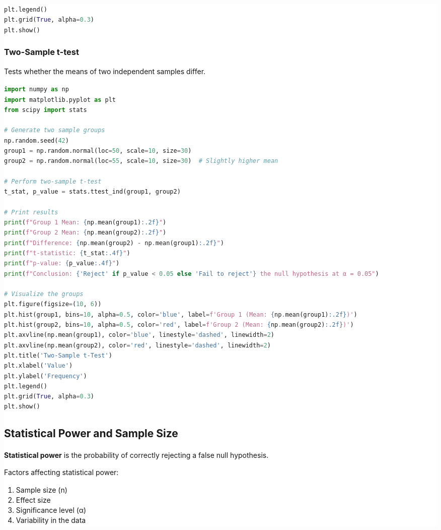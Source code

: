 ```python
plt.legend()
plt.grid(True, alpha=0.3)
plt.show()
```

### Two-Sample t-test

Tests whether the means of two independent samples differ.

```python
import numpy as np
import matplotlib.pyplot as plt
from scipy import stats

# Generate two sample groups
np.random.seed(42)
group1 = np.random.normal(loc=50, scale=10, size=30)
group2 = np.random.normal(loc=55, scale=10, size=30)  # Slightly higher mean

# Perform two-sample t-test
t_stat, p_value = stats.ttest_ind(group1, group2)

# Print results
print(f"Group 1 Mean: {np.mean(group1):.2f}")
print(f"Group 2 Mean: {np.mean(group2):.2f}")
print(f"Difference: {np.mean(group2) - np.mean(group1):.2f}")
print(f"t-statistic: {t_stat:.4f}")
print(f"p-value: {p_value:.4f}")
print(f"Conclusion: {'Reject' if p_value < 0.05 else 'Fail to reject'} the null hypothesis at α = 0.05")

# Visualize the groups
plt.figure(figsize=(10, 6))
plt.hist(group1, bins=10, alpha=0.5, color='blue', label=f'Group 1 (Mean: {np.mean(group1):.2f})')
plt.hist(group2, bins=10, alpha=0.5, color='red', label=f'Group 2 (Mean: {np.mean(group2):.2f})')
plt.axvline(np.mean(group1), color='blue', linestyle='dashed', linewidth=2)
plt.axvline(np.mean(group2), color='red', linestyle='dashed', linewidth=2)
plt.title('Two-Sample t-Test')
plt.xlabel('Value')
plt.ylabel('Frequency')
plt.legend()
plt.grid(True, alpha=0.3)
plt.show()
```

## Statistical Power and Sample Size

**Statistical power** is the probability of correctly rejecting a false null hypothesis.

Factors affecting statistical power:
1. Sample size (n)
2. Effect size
3. Significance level (α)
4. Variability in the data
